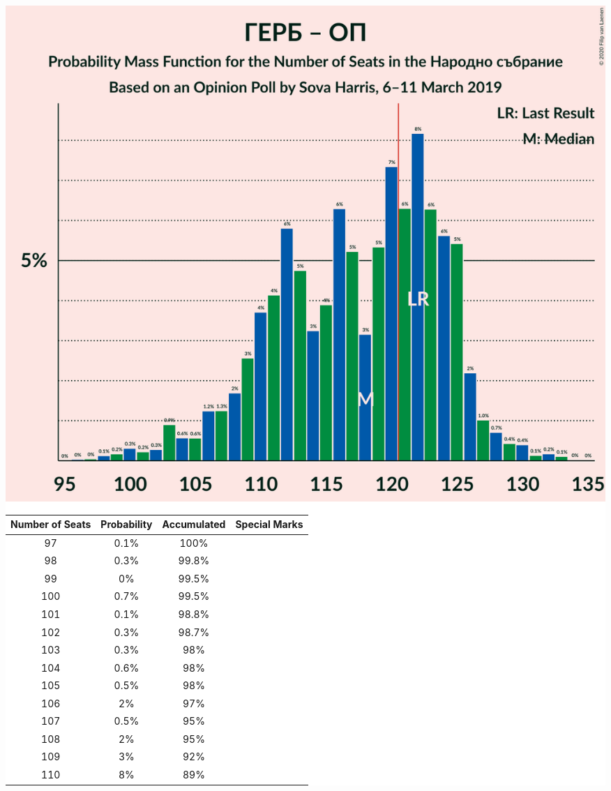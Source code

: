 ![Graph with seats probability mass function not yet produced](2019-03-11-SovaHarris-coalitions-seats-pmf-герб–оп.png "Seats Probability Mass Function")

| Number of Seats | Probability | Accumulated | Special Marks |
|:---------------:|:-----------:|:-----------:|:-------------:|
| 97 | 0.1% | 100% |  |
| 98 | 0.3% | 99.8% |  |
| 99 | 0% | 99.5% |  |
| 100 | 0.7% | 99.5% |  |
| 101 | 0.1% | 98.8% |  |
| 102 | 0.3% | 98.7% |  |
| 103 | 0.3% | 98% |  |
| 104 | 0.6% | 98% |  |
| 105 | 0.5% | 98% |  |
| 106 | 2% | 97% |  |
| 107 | 0.5% | 95% |  |
| 108 | 2% | 95% |  |
| 109 | 3% | 92% |  |
| 110 | 8% | 89% |  |